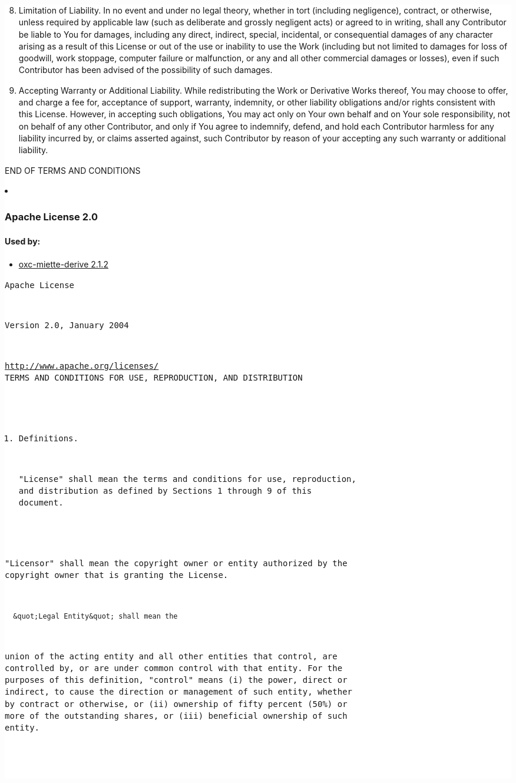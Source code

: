 8. Limitation of Liability. In no event and under no legal theory,
   whether in tort (including negligence), contract, or otherwise,
   unless required by applicable law (such as deliberate and grossly
   negligent acts) or agreed to in writing, shall any Contributor be
   liable to You for damages, including any direct, indirect, special,
   incidental, or consequential damages of any character arising as a
   result of this License or out of the use or inability to use the
   Work (including but not limited to damages for loss of goodwill,
   work stoppage, computer failure or malfunction, or any and all
   other commercial damages or losses), even if such Contributor
   has been advised of the possibility of such damages.

9. Accepting Warranty or Additional Liability. While redistributing
   the Work or Derivative Works thereof, You may choose to offer,
   and charge a fee for, acceptance of support, warranty, indemnity,
   or other liability obligations and/or rights consistent with this
   License. However, in accepting such obligations, You may act only
   on Your own behalf and on Your sole responsibility, not on behalf
   of any other Contributor, and only if You agree to indemnify,
   defend, and hold each Contributor harmless for any liability
   incurred by, or claims asserted against, such Contributor by reason
   of your accepting any such warranty or additional liability.

END OF TERMS AND CONDITIONS
</pre>
            </li>
            <li class="license">
                <h3 id="Apache-2.0">Apache License 2.0</h3>
                <h4>Used by:</h4>
                <ul class="license-used-by">
                    <li><a href=" https://github.com/oxc-project/oxc-miette ">oxc-miette-derive 2.1.2</a></li>
                </ul>
                <pre class="license-text">Apache License

Version 2.0, January 2004

http://www.apache.org/licenses/ TERMS
AND CONDITIONS FOR USE, REPRODUCTION, AND DISTRIBUTION

   1. Definitions.

     


      &quot;License&quot; shall mean the terms and conditions for use, reproduction, and
distribution as defined by Sections 1 through 9 of this document.

      

     
&quot;Licensor&quot; shall mean the copyright owner or entity authorized by the copyright
owner that is granting the License.

      

      &quot;Legal Entity&quot; shall mean the
union of the acting entity and all other entities that control, are controlled
by, or are under common control with that entity. For the purposes of this
definition, &quot;control&quot; means (i) the power, direct or indirect, to cause the
direction or management of such entity, whether by contract or otherwise, or (ii)
ownership of fifty percent (50%) or more of the outstanding shares, or (iii)
beneficial ownership of such entity.
